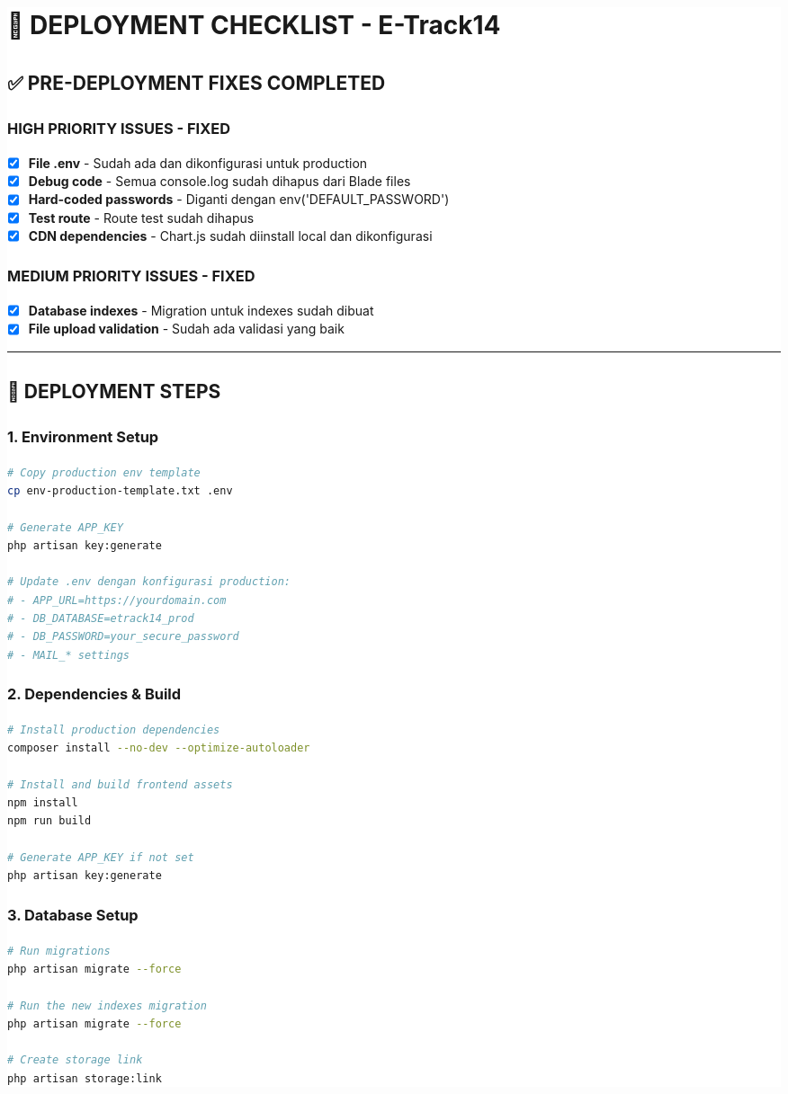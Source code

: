 # 🚀 DEPLOYMENT CHECKLIST - E-Track14

## ✅ **PRE-DEPLOYMENT FIXES COMPLETED**

### **HIGH PRIORITY ISSUES - FIXED**
- [x] **File .env** - Sudah ada dan dikonfigurasi untuk production
- [x] **Debug code** - Semua console.log sudah dihapus dari Blade files
- [x] **Hard-coded passwords** - Diganti dengan env('DEFAULT_PASSWORD')
- [x] **Test route** - Route test sudah dihapus
- [x] **CDN dependencies** - Chart.js sudah diinstall local dan dikonfigurasi

### **MEDIUM PRIORITY ISSUES - FIXED**
- [x] **Database indexes** - Migration untuk indexes sudah dibuat
- [x] **File upload validation** - Sudah ada validasi yang baik

---

## 🔧 **DEPLOYMENT STEPS**

### **1. Environment Setup**
```bash
# Copy production env template
cp env-production-template.txt .env

# Generate APP_KEY
php artisan key:generate

# Update .env dengan konfigurasi production:
# - APP_URL=https://yourdomain.com
# - DB_DATABASE=etrack14_prod
# - DB_PASSWORD=your_secure_password
# - MAIL_* settings
```

### **2. Dependencies & Build**
```bash
# Install production dependencies
composer install --no-dev --optimize-autoloader

# Install and build frontend assets
npm install
npm run build

# Generate APP_KEY if not set
php artisan key:generate
```

### **3. Database Setup**
```bash
# Run migrations
php artisan migrate --force

# Run the new indexes migration
php artisan migrate --force

# Create storage link
php artisan storage:link
```

